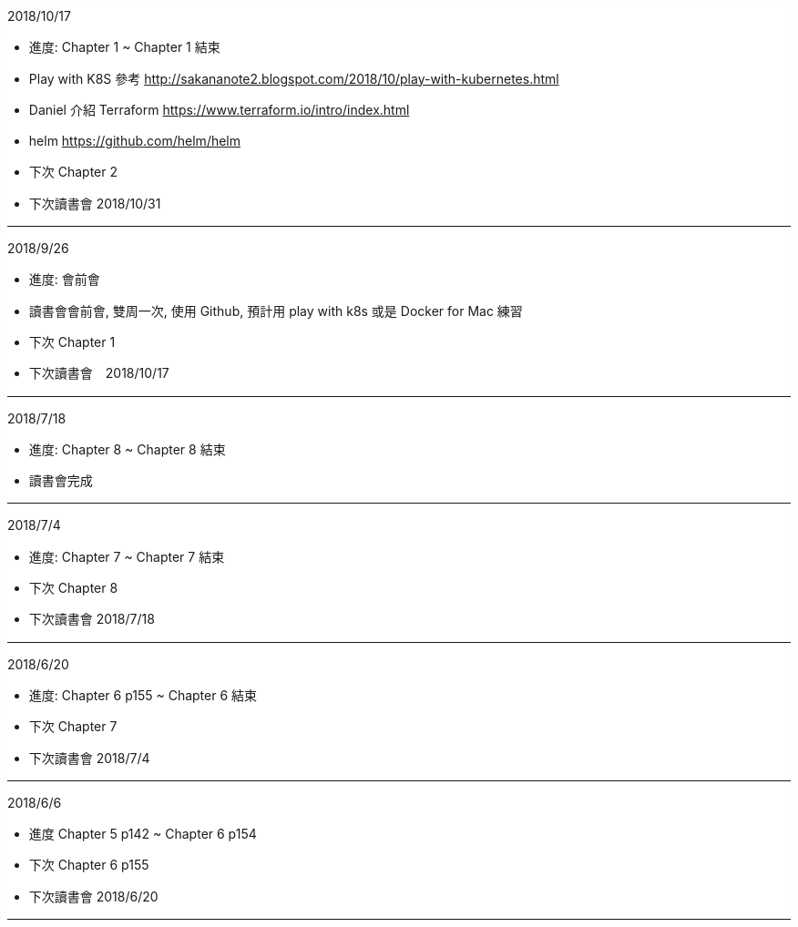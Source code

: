 2018/10/17

* 進度: Chapter 1 ~ Chapter 1 結束

* Play with K8S 參考 http://sakananote2.blogspot.com/2018/10/play-with-kubernetes.html

* Daniel 介紹 Terraform https://www.terraform.io/intro/index.html

* helm https://github.com/helm/helm

* 下次 Chapter 2

* 下次讀書會 2018/10/31

-------------------------------------------------

2018/9/26
* 進度: 會前會

* 讀書會會前會, 雙周一次, 使用 Github, 預計用 play with k8s 或是 Docker for Mac 練習

* 下次 Chapter 1

* 下次讀書會　2018/10/17

-------------------------------------------------

2018/7/18
* 進度: Chapter 8 ~ Chapter 8 結束

* 讀書會完成


-------------------------------------------------

2018/7/4

* 進度: Chapter 7 ~ Chapter 7 結束

* 下次 Chapter 8

* 下次讀書會  2018/7/18

-------------------------------------------------

2018/6/20

* 進度: Chapter 6 p155 ~ Chapter 6 結束

* 下次 Chapter 7

* 下次讀書會 2018/7/4

-------------------------------------------------

2018/6/6

* 進度 Chapter 5 p142 ~ Chapter 6 p154

* 下次 Chapter 6 p155

* 下次讀書會 2018/6/20

-------------------------------------------------
